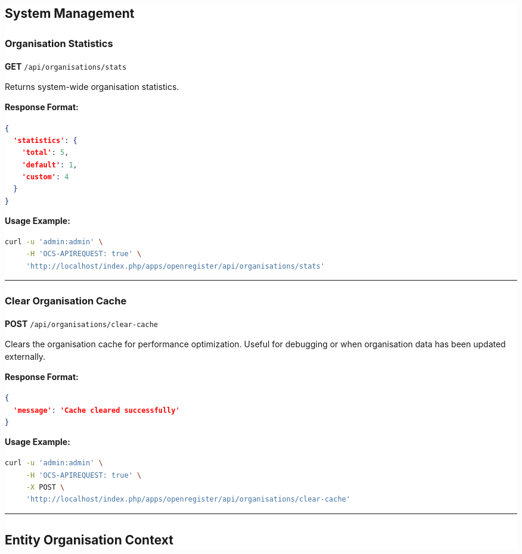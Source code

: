 
## System Management

### Organisation Statistics

**GET** `/api/organisations/stats`

Returns system-wide organisation statistics.

**Response Format:**
```json
{
  'statistics': {
    'total': 5,
    'default': 1,
    'custom': 4
  }
}
```

**Usage Example:**
```bash
curl -u 'admin:admin' \
     -H 'OCS-APIREQUEST: true' \
     'http://localhost/index.php/apps/openregister/api/organisations/stats'
```

---

### Clear Organisation Cache

**POST** `/api/organisations/clear-cache`

Clears the organisation cache for performance optimization. Useful for debugging or when organisation data has been updated externally.

**Response Format:**
```json
{
  'message': 'Cache cleared successfully'
}
```

**Usage Example:**
```bash
curl -u 'admin:admin' \
     -H 'OCS-APIREQUEST: true' \
     -X POST \
     'http://localhost/index.php/apps/openregister/api/organisations/clear-cache'
```

---

## Entity Organisation Context
